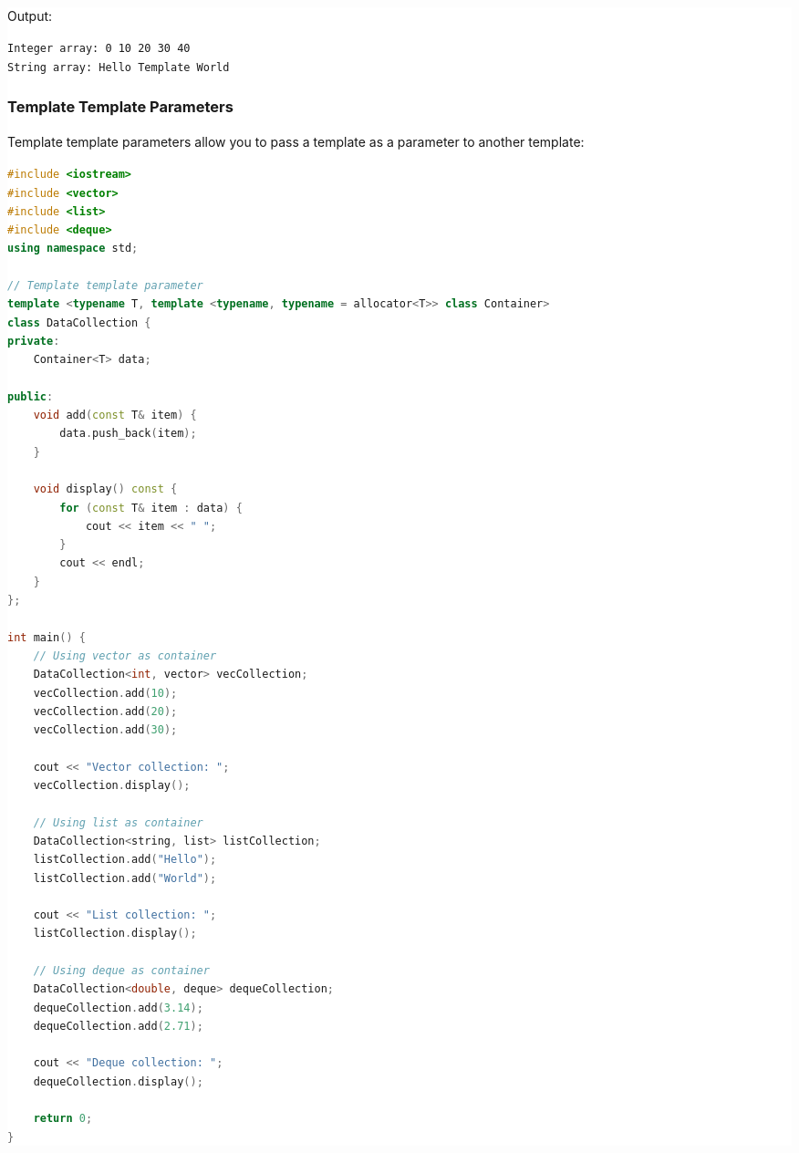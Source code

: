Output:
```
Integer array: 0 10 20 30 40 
String array: Hello Template World 
```

### Template Template Parameters

Template template parameters allow you to pass a template as a parameter to another template:

```cpp
#include <iostream>
#include <vector>
#include <list>
#include <deque>
using namespace std;

// Template template parameter
template <typename T, template <typename, typename = allocator<T>> class Container>
class DataCollection {
private:
    Container<T> data;
    
public:
    void add(const T& item) {
        data.push_back(item);
    }
    
    void display() const {
        for (const T& item : data) {
            cout << item << " ";
        }
        cout << endl;
    }
};

int main() {
    // Using vector as container
    DataCollection<int, vector> vecCollection;
    vecCollection.add(10);
    vecCollection.add(20);
    vecCollection.add(30);
    
    cout << "Vector collection: ";
    vecCollection.display();
    
    // Using list as container
    DataCollection<string, list> listCollection;
    listCollection.add("Hello");
    listCollection.add("World");
    
    cout << "List collection: ";
    listCollection.display();
    
    // Using deque as container
    DataCollection<double, deque> dequeCollection;
    dequeCollection.add(3.14);
    dequeCollection.add(2.71);
    
    cout << "Deque collection: ";
    dequeCollection.display();
    
    return 0;
}
```